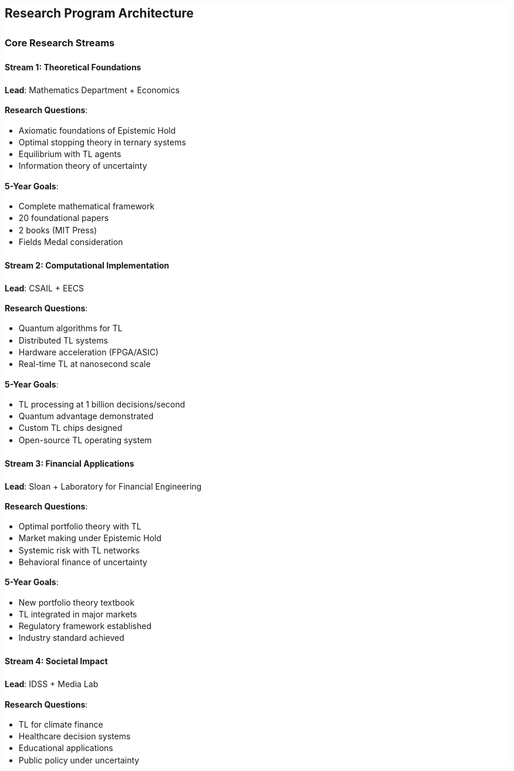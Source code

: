 
## Research Program Architecture

### **Core Research Streams**

#### Stream 1: Theoretical Foundations
**Lead**: Mathematics Department + Economics

**Research Questions**:
- Axiomatic foundations of Epistemic Hold
- Optimal stopping theory in ternary systems
- Equilibrium with TL agents
- Information theory of uncertainty

**5-Year Goals**:
- Complete mathematical framework
- 20 foundational papers
- 2 books (MIT Press)
- Fields Medal consideration

#### Stream 2: Computational Implementation
**Lead**: CSAIL + EECS

**Research Questions**:
- Quantum algorithms for TL
- Distributed TL systems
- Hardware acceleration (FPGA/ASIC)
- Real-time TL at nanosecond scale

**5-Year Goals**:
- TL processing at 1 billion decisions/second
- Quantum advantage demonstrated
- Custom TL chips designed
- Open-source TL operating system

#### Stream 3: Financial Applications
**Lead**: Sloan + Laboratory for Financial Engineering

**Research Questions**:
- Optimal portfolio theory with TL
- Market making under Epistemic Hold
- Systemic risk with TL networks
- Behavioral finance of uncertainty

**5-Year Goals**:
- New portfolio theory textbook
- TL integrated in major markets
- Regulatory framework established
- Industry standard achieved

#### Stream 4: Societal Impact
**Lead**: IDSS + Media Lab

**Research Questions**:
- TL for climate finance
- Healthcare decision systems
- Educational applications
- Public policy under uncertainty
